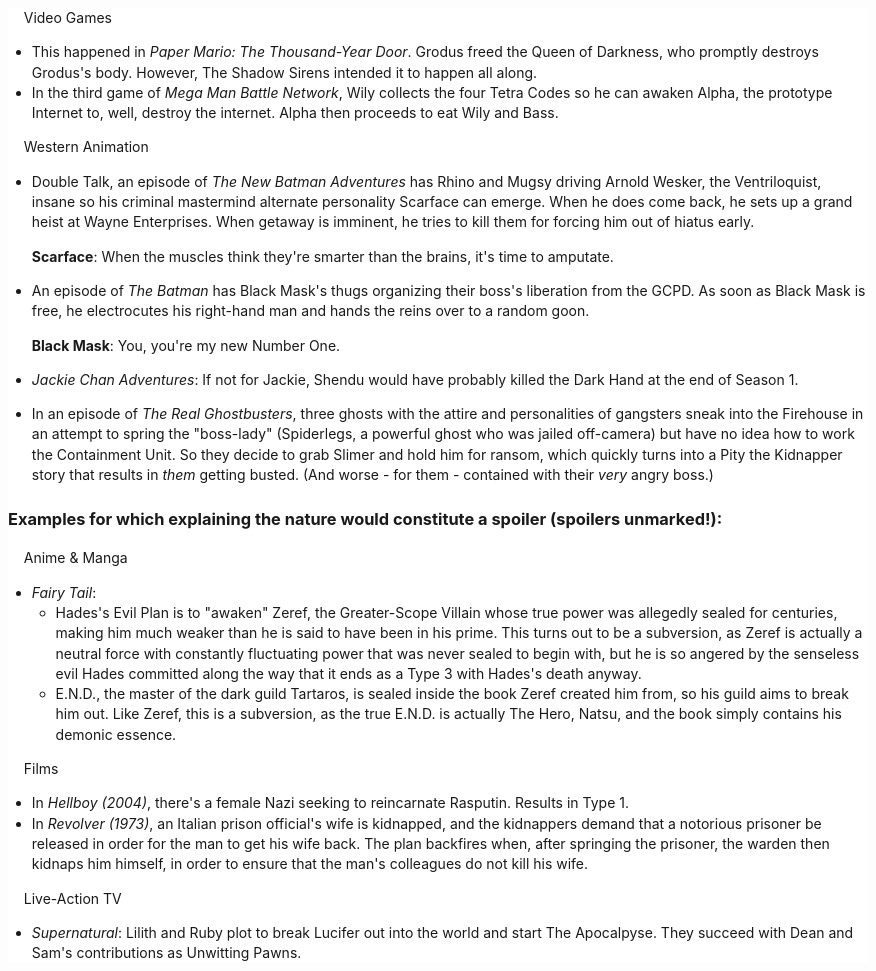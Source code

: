     Video Games 

-   This happened in _Paper Mario: The Thousand-Year Door_. Grodus freed the Queen of Darkness, who promptly destroys Grodus's body. However, The Shadow Sirens intended it to happen all along.
-   In the third game of _Mega Man Battle Network_, Wily collects the four Tetra Codes so he can awaken Alpha, the prototype Internet to, well, destroy the internet. Alpha then proceeds to eat Wily and Bass.

    Western Animation 

-   Double Talk, an episode of _The New Batman Adventures_ has Rhino and Mugsy driving Arnold Wesker, the Ventriloquist, insane so his criminal mastermind alternate personality Scarface can emerge. When he does come back, he sets up a grand heist at Wayne Enterprises. When getaway is imminent, he tries to kill them for forcing him out of hiatus early.
    
    **Scarface**: When the muscles think they're smarter than the brains, it's time to amputate.
    
-   An episode of _The Batman_ has Black Mask's thugs organizing their boss's liberation from the GCPD. As soon as Black Mask is free, he electrocutes his right-hand man and hands the reins over to a random goon.
    
    **Black Mask**: You, you're my new Number One.
    
-   _Jackie Chan Adventures_: If not for Jackie, Shendu would have probably killed the Dark Hand at the end of Season 1.
-   In an episode of _The Real Ghostbusters_, three ghosts with the attire and personalities of gangsters sneak into the Firehouse in an attempt to spring the "boss-lady" (Spiderlegs, a powerful ghost who was jailed off-camera) but have no idea how to work the Containment Unit. So they decide to grab Slimer and hold him for ransom, which quickly turns into a Pity the Kidnapper story that results in _them_ getting busted. (And worse - for them - contained with their _very_ angry boss.)

### **Examples for which explaining the nature would constitute a spoiler (spoilers unmarked!):**

    Anime & Manga 

-   _Fairy Tail_:
    -   Hades's Evil Plan is to "awaken" Zeref, the Greater-Scope Villain whose true power was allegedly sealed for centuries, making him much weaker than he is said to have been in his prime. This turns out to be a subversion, as Zeref is actually a neutral force with constantly fluctuating power that was never sealed to begin with, but he is so angered by the senseless evil Hades committed along the way that it ends as a Type 3 with Hades's death anyway.
    -   E.N.D., the master of the dark guild Tartaros, is sealed inside the book Zeref created him from, so his guild aims to break him out. Like Zeref, this is a subversion, as the true E.N.D. is actually The Hero, Natsu, and the book simply contains his demonic essence.

    Films 

-   In _Hellboy (2004)_, there's a female Nazi seeking to reincarnate Rasputin. Results in Type 1.
-   In _Revolver (1973)_, an Italian prison official's wife is kidnapped, and the kidnappers demand that a notorious prisoner be released in order for the man to get his wife back. The plan backfires when, after springing the prisoner, the warden then kidnaps him himself, in order to ensure that the man's colleagues do not kill his wife.

    Live-Action TV 

-   _Supernatural_: Lilith and Ruby plot to break Lucifer out into the world and start The Apocalpyse. They succeed with Dean and Sam's contributions as Unwitting Pawns.
